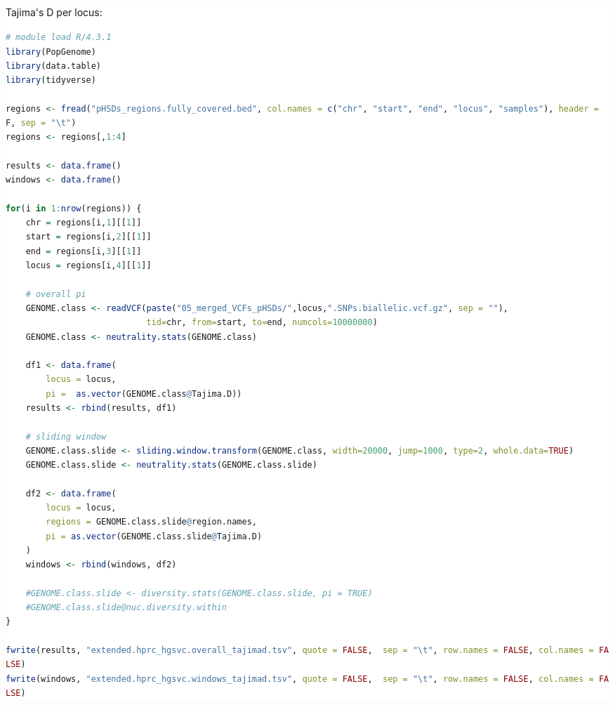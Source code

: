 Tajima's D per locus:
```r
# module load R/4.3.1
library(PopGenome)
library(data.table)
library(tidyverse)

regions <- fread("pHSDs_regions.fully_covered.bed", col.names = c("chr", "start", "end", "locus", "samples"), header = F, sep = "\t")
regions <- regions[,1:4]

results <- data.frame()
windows <- data.frame()

for(i in 1:nrow(regions)) {
    chr = regions[i,1][[1]]
    start = regions[i,2][[1]]
    end = regions[i,3][[1]]
    locus = regions[i,4][[1]]

    # overall pi
    GENOME.class <- readVCF(paste("05_merged_VCFs_pHSDs/",locus,".SNPs.biallelic.vcf.gz", sep = ""), 
                            tid=chr, from=start, to=end, numcols=10000000)
    GENOME.class <- neutrality.stats(GENOME.class)

    df1 <- data.frame(
        locus = locus, 
        pi =  as.vector(GENOME.class@Tajima.D)) 
    results <- rbind(results, df1)

    # sliding window
    GENOME.class.slide <- sliding.window.transform(GENOME.class, width=20000, jump=1000, type=2, whole.data=TRUE)
    GENOME.class.slide <- neutrality.stats(GENOME.class.slide)
    
    df2 <- data.frame(
        locus = locus,
        regions = GENOME.class.slide@region.names, 
        pi = as.vector(GENOME.class.slide@Tajima.D)
    )    
    windows <- rbind(windows, df2)

    #GENOME.class.slide <- diversity.stats(GENOME.class.slide, pi = TRUE)
    #GENOME.class.slide@nuc.diversity.within
}

fwrite(results, "extended.hprc_hgsvc.overall_tajimad.tsv", quote = FALSE,  sep = "\t", row.names = FALSE, col.names = FALSE)
fwrite(windows, "extended.hprc_hgsvc.windows_tajimad.tsv", quote = FALSE,  sep = "\t", row.names = FALSE, col.names = FALSE)
```
